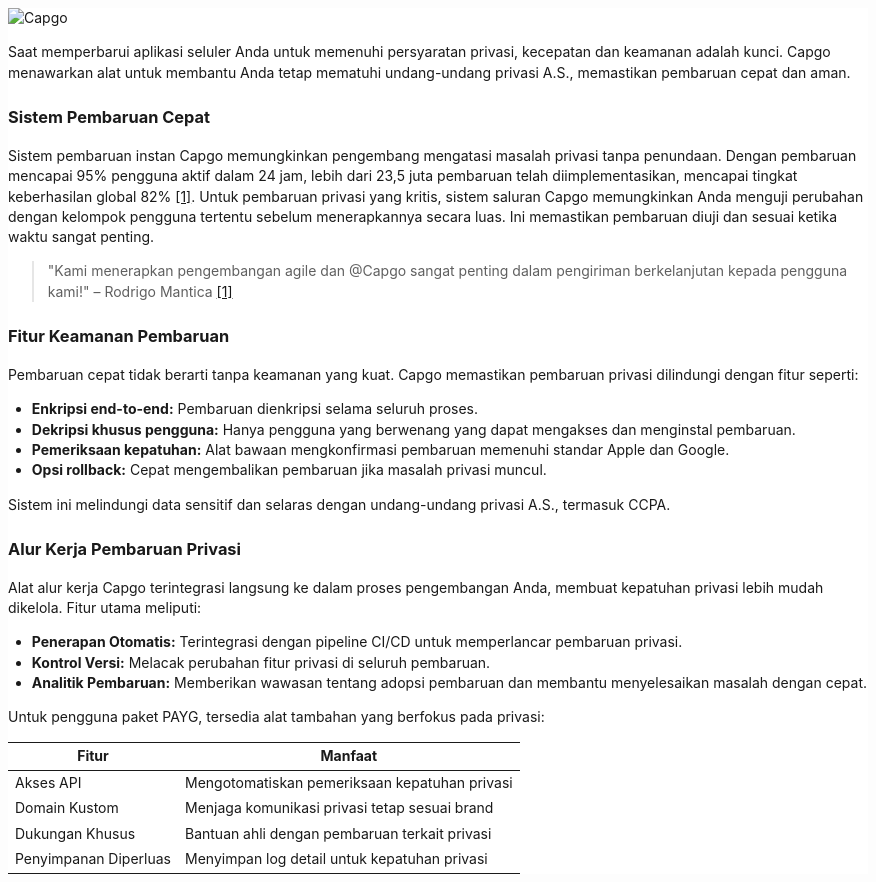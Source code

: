 ![Capgo](https://mars-images.imgix.net/seobot/screenshots/capgo.app-26aea05b7e2e737b790a9becb40f7bc5-2025-03-23.jpg?auto=compress)

Saat memperbarui aplikasi seluler Anda untuk memenuhi persyaratan privasi, kecepatan dan keamanan adalah kunci. Capgo menawarkan alat untuk membantu Anda tetap mematuhi undang-undang privasi A.S., memastikan pembaruan cepat dan aman.

### Sistem Pembaruan Cepat

Sistem pembaruan instan Capgo memungkinkan pengembang mengatasi masalah privasi tanpa penundaan. Dengan pembaruan mencapai 95% pengguna aktif dalam 24 jam, lebih dari 23,5 juta pembaruan telah diimplementasikan, mencapai tingkat keberhasilan global 82% [\[1\]](https://capgo.app/). Untuk pembaruan privasi yang kritis, sistem saluran Capgo memungkinkan Anda menguji perubahan dengan kelompok pengguna tertentu sebelum menerapkannya secara luas. Ini memastikan pembaruan diuji dan sesuai ketika waktu sangat penting.

> "Kami menerapkan pengembangan agile dan @Capgo sangat penting dalam pengiriman berkelanjutan kepada pengguna kami!" – Rodrigo Mantica [\[1\]](https://capgo.app/)

### Fitur Keamanan Pembaruan

Pembaruan cepat tidak berarti tanpa keamanan yang kuat. Capgo memastikan pembaruan privasi dilindungi dengan fitur seperti:

-   **Enkripsi end-to-end:** Pembaruan dienkripsi selama seluruh proses.
-   **Dekripsi khusus pengguna:** Hanya pengguna yang berwenang yang dapat mengakses dan menginstal pembaruan.
-   **Pemeriksaan kepatuhan:** Alat bawaan mengkonfirmasi pembaruan memenuhi standar Apple dan Google.
-   **Opsi rollback:** Cepat mengembalikan pembaruan jika masalah privasi muncul.

Sistem ini melindungi data sensitif dan selaras dengan undang-undang privasi A.S., termasuk CCPA.

### Alur Kerja Pembaruan Privasi

Alat alur kerja Capgo terintegrasi langsung ke dalam proses pengembangan Anda, membuat kepatuhan privasi lebih mudah dikelola. Fitur utama meliputi:

-   **Penerapan Otomatis:** Terintegrasi dengan pipeline CI/CD untuk memperlancar pembaruan privasi.
-   **Kontrol Versi:** Melacak perubahan fitur privasi di seluruh pembaruan.
-   **Analitik Pembaruan:** Memberikan wawasan tentang adopsi pembaruan dan membantu menyelesaikan masalah dengan cepat.

Untuk pengguna paket PAYG, tersedia alat tambahan yang berfokus pada privasi:

| Fitur | Manfaat |
| --- | --- |
| Akses API | Mengotomatiskan pemeriksaan kepatuhan privasi |
| Domain Kustom | Menjaga komunikasi privasi tetap sesuai brand |
| Dukungan Khusus | Bantuan ahli dengan pembaruan terkait privasi |
| Penyimpanan Diperluas | Menyimpan log detail untuk kepatuhan privasi |
